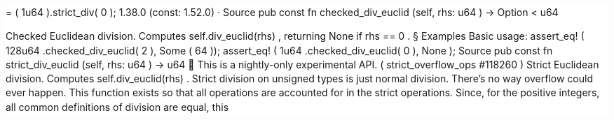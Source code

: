= (
1u64
).strict_div(
0
);
1.38.0 (const: 1.52.0)
·
Source
pub const fn
checked_div_euclid
(self, rhs:
u64
) ->
Option
<
u64
>
Checked Euclidean division. Computes
self.div_euclid(rhs)
, returning
None
if
rhs == 0
.
§
Examples
Basic usage:
assert_eq!
(
128u64
.checked_div_euclid(
2
),
Some
(
64
));
assert_eq!
(
1u64
.checked_div_euclid(
0
),
None
);
Source
pub const fn
strict_div_euclid
(self, rhs:
u64
) ->
u64
🔬
This is a nightly-only experimental API. (
strict_overflow_ops
#118260
)
Strict Euclidean division. Computes
self.div_euclid(rhs)
.
Strict division on unsigned types is just normal division. There’s no
way overflow could ever happen. This function exists so that all
operations are accounted for in the strict operations. Since, for the
positive integers, all common definitions of division are equal, this